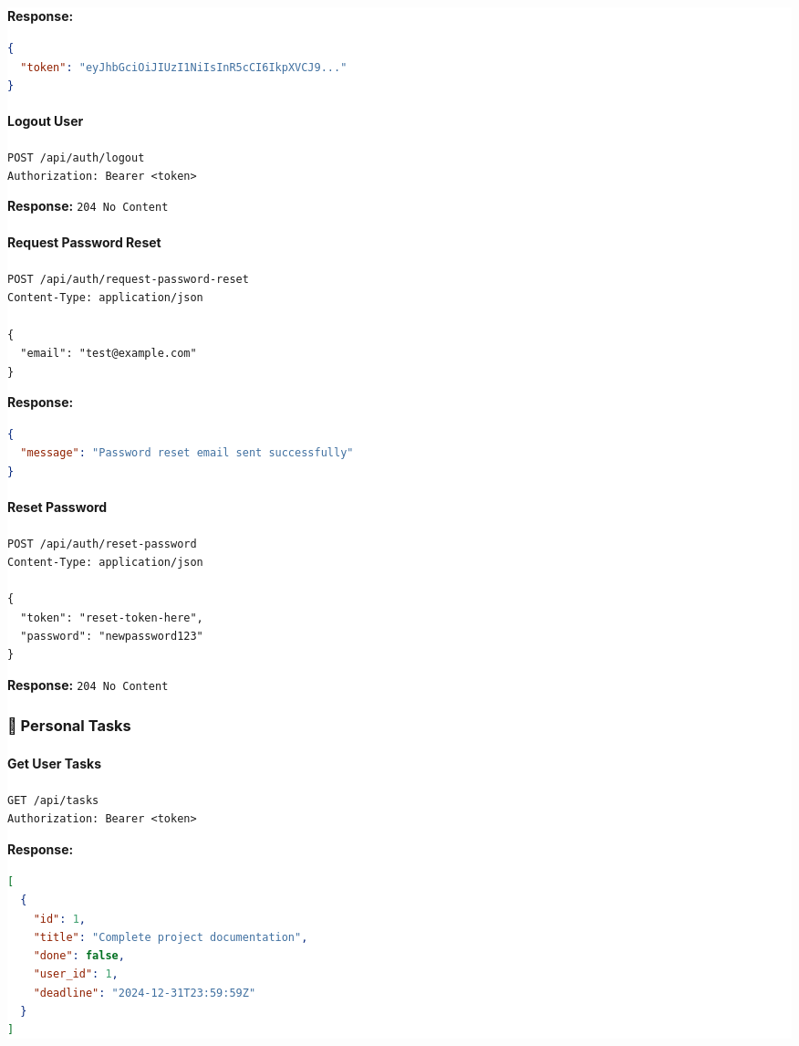 **Response:**
```json
{
  "token": "eyJhbGciOiJIUzI1NiIsInR5cCI6IkpXVCJ9..."
}
```

#### Logout User
```http
POST /api/auth/logout
Authorization: Bearer <token>
```

**Response:** `204 No Content`

#### Request Password Reset
```http
POST /api/auth/request-password-reset
Content-Type: application/json

{
  "email": "test@example.com"
}
```

**Response:**
```json
{
  "message": "Password reset email sent successfully"
}
```

#### Reset Password
```http
POST /api/auth/reset-password
Content-Type: application/json

{
  "token": "reset-token-here",
  "password": "newpassword123"
}
```

**Response:** `204 No Content`

### 📝 Personal Tasks

#### Get User Tasks
```http
GET /api/tasks
Authorization: Bearer <token>
```

**Response:**
```json
[
  {
    "id": 1,
    "title": "Complete project documentation",
    "done": false,
    "user_id": 1,
    "deadline": "2024-12-31T23:59:59Z"
  }
]
```
